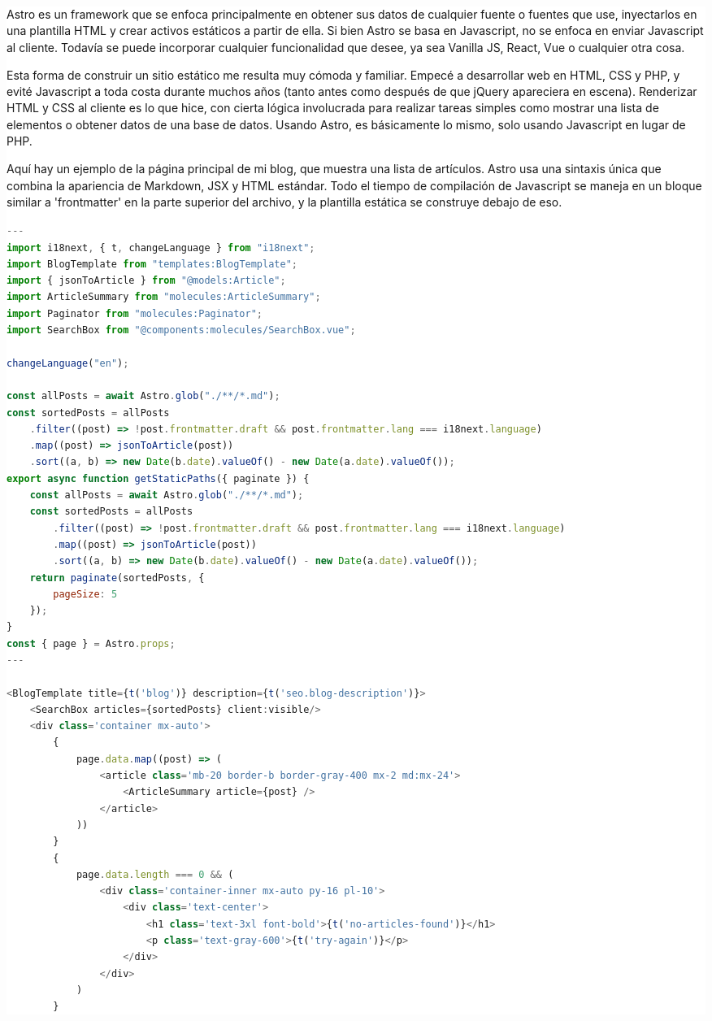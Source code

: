 Astro es un framework que se enfoca principalmente en obtener sus datos de cualquier fuente o fuentes que use, inyectarlos en una plantilla HTML y crear activos estáticos a partir de ella. Si bien Astro se basa en Javascript, no se enfoca en enviar Javascript al cliente. Todavía se puede incorporar cualquier funcionalidad que desee, ya sea Vanilla JS, React, Vue o cualquier otra cosa.

Esta forma de construir un sitio estático me resulta muy cómoda y familiar. Empecé a desarrollar web en HTML, CSS y PHP, y evité Javascript a toda costa durante muchos años (tanto antes como después de que jQuery apareciera en escena). Renderizar HTML y CSS al cliente es lo que hice, con cierta lógica involucrada para realizar tareas simples como mostrar una lista de elementos o obtener datos de una base de datos. Usando Astro, es básicamente lo mismo, solo usando Javascript en lugar de PHP.

Aquí hay un ejemplo de la página principal de mi blog, que muestra una lista de artículos. Astro usa una sintaxis única que combina la apariencia de Markdown, JSX y HTML estándar. Todo el tiempo de compilación de Javascript se maneja en un bloque similar a 'frontmatter' en la parte superior del archivo, y la plantilla estática se construye debajo de eso.

```javascript
---
import i18next, { t, changeLanguage } from "i18next";
import BlogTemplate from "templates:BlogTemplate";
import { jsonToArticle } from "@models:Article";
import ArticleSummary from "molecules:ArticleSummary";
import Paginator from "molecules:Paginator";
import SearchBox from "@components:molecules/SearchBox.vue";

changeLanguage("en");

const allPosts = await Astro.glob("./**/*.md");
const sortedPosts = allPosts
    .filter((post) => !post.frontmatter.draft && post.frontmatter.lang === i18next.language)
    .map((post) => jsonToArticle(post))
    .sort((a, b) => new Date(b.date).valueOf() - new Date(a.date).valueOf());
export async function getStaticPaths({ paginate }) {
    const allPosts = await Astro.glob("./**/*.md");
    const sortedPosts = allPosts
        .filter((post) => !post.frontmatter.draft && post.frontmatter.lang === i18next.language)
        .map((post) => jsonToArticle(post))
        .sort((a, b) => new Date(b.date).valueOf() - new Date(a.date).valueOf());
    return paginate(sortedPosts, {
        pageSize: 5
    });
}
const { page } = Astro.props;
---

<BlogTemplate title={t('blog')} description={t('seo.blog-description')}>
	<SearchBox articles={sortedPosts} client:visible/>
	<div class='container mx-auto'>
		{
			page.data.map((post) => (
				<article class='mb-20 border-b border-gray-400 mx-2 md:mx-24'>
					<ArticleSummary article={post} />
				</article>
			))
		}
		{
			page.data.length === 0 && (
				<div class='container-inner mx-auto py-16 pl-10'>
					<div class='text-center'>
						<h1 class='text-3xl font-bold'>{t('no-articles-found')}</h1>
						<p class='text-gray-600'>{t('try-again')}</p>
					</div>
				</div>
			)
		}
```